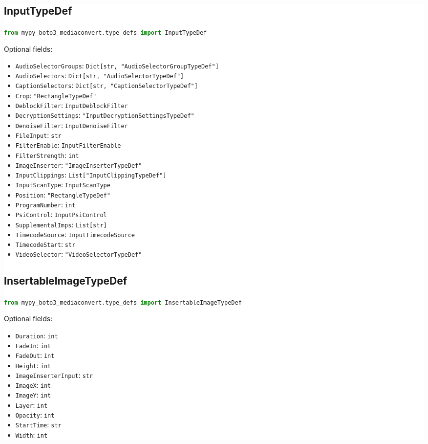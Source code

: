 
## InputTypeDef

```python
from mypy_boto3_mediaconvert.type_defs import InputTypeDef
```




Optional fields:
- `AudioSelectorGroups`: `Dict[str, "AudioSelectorGroupTypeDef"]`
- `AudioSelectors`: `Dict[str, "AudioSelectorTypeDef"]`
- `CaptionSelectors`: `Dict[str, "CaptionSelectorTypeDef"]`
- `Crop`: `"RectangleTypeDef"`
- `DeblockFilter`: `InputDeblockFilter`
- `DecryptionSettings`: `"InputDecryptionSettingsTypeDef"`
- `DenoiseFilter`: `InputDenoiseFilter`
- `FileInput`: `str`
- `FilterEnable`: `InputFilterEnable`
- `FilterStrength`: `int`
- `ImageInserter`: `"ImageInserterTypeDef"`
- `InputClippings`: `List["InputClippingTypeDef"]`
- `InputScanType`: `InputScanType`
- `Position`: `"RectangleTypeDef"`
- `ProgramNumber`: `int`
- `PsiControl`: `InputPsiControl`
- `SupplementalImps`: `List[str]`
- `TimecodeSource`: `InputTimecodeSource`
- `TimecodeStart`: `str`
- `VideoSelector`: `"VideoSelectorTypeDef"`


## InsertableImageTypeDef

```python
from mypy_boto3_mediaconvert.type_defs import InsertableImageTypeDef
```




Optional fields:
- `Duration`: `int`
- `FadeIn`: `int`
- `FadeOut`: `int`
- `Height`: `int`
- `ImageInserterInput`: `str`
- `ImageX`: `int`
- `ImageY`: `int`
- `Layer`: `int`
- `Opacity`: `int`
- `StartTime`: `str`
- `Width`: `int`

